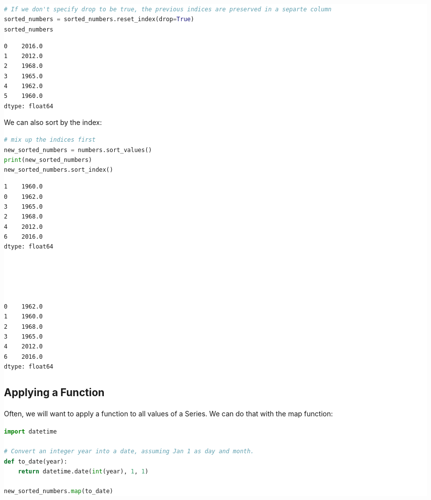 
```python
# If we don't specify drop to be true, the previous indices are preserved in a separte column
sorted_numbers = sorted_numbers.reset_index(drop=True)
sorted_numbers
```




    0    2016.0
    1    2012.0
    2    1968.0
    3    1965.0
    4    1962.0
    5    1960.0
    dtype: float64



We can also sort by the index:


```python
# mix up the indices first
new_sorted_numbers = numbers.sort_values()
print(new_sorted_numbers)
new_sorted_numbers.sort_index()
```

    1    1960.0
    0    1962.0
    3    1965.0
    2    1968.0
    4    2012.0
    6    2016.0
    dtype: float64





    0    1962.0
    1    1960.0
    2    1968.0
    3    1965.0
    4    2012.0
    6    2016.0
    dtype: float64



## Applying a Function

Often, we will want to apply a function to all values of a Series. We can do that with the map function:


```python
import datetime

# Convert an integer year into a date, assuming Jan 1 as day and month.
def to_date(year):
    return datetime.date(int(year), 1, 1)
    
new_sorted_numbers.map(to_date)
```
